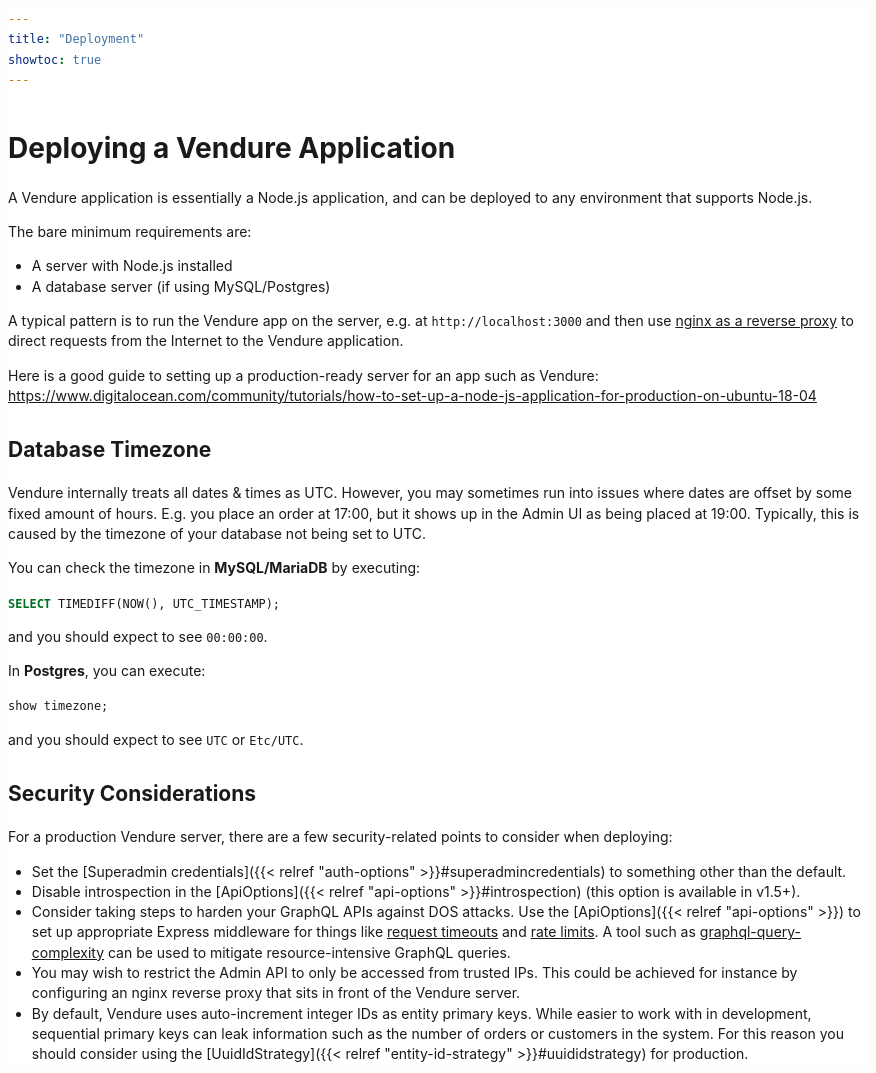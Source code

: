 ```yaml
---
title: "Deployment"
showtoc: true
---
```


# Deploying a Vendure Application

A Vendure application is essentially a Node.js application, and can be deployed to any environment that supports Node.js.

The bare minimum requirements are:

* A server with Node.js installed
* A database server (if using MySQL/Postgres)

A typical pattern is to run the Vendure app on the server, e.g. at `http://localhost:3000` and then use [nginx as a reverse proxy](https://docs.nginx.com/nginx/admin-guide/web-server/reverse-proxy/) to direct requests from the Internet to the Vendure application.

Here is a good guide to setting up a production-ready server for an app such as Vendure: https://www.digitalocean.com/community/tutorials/how-to-set-up-a-node-js-application-for-production-on-ubuntu-18-04

## Database Timezone

Vendure internally treats all dates & times as UTC. However, you may sometimes run into issues where dates are offset by some fixed amount of hours. E.g. you place an order at 17:00, but it shows up in the Admin UI as being placed at 19:00. Typically, this is caused by the timezone of your database not being set to UTC.

You can check the timezone in **MySQL/MariaDB** by executing:

```SQL
SELECT TIMEDIFF(NOW(), UTC_TIMESTAMP);
```
and you should expect to see `00:00:00`.

In **Postgres**, you can execute:
```SQL
show timezone;
```
and you should expect to see `UTC` or `Etc/UTC`.


## Security Considerations

For a production Vendure server, there are a few security-related points to consider when deploying:

* Set the [Superadmin credentials]({{< relref "auth-options" >}}#superadmincredentials) to something other than the default.
* Disable introspection in the [ApiOptions]({{< relref "api-options" >}}#introspection) (this option is available in v1.5+).
* Consider taking steps to harden your GraphQL APIs against DOS attacks. Use the [ApiOptions]({{< relref "api-options" >}}) to set up appropriate Express middleware for things like [request timeouts](https://github.com/expressjs/express/issues/3330) and [rate limits](https://www.npmjs.com/package/express-rate-limit). A tool such as [graphql-query-complexity](https://github.com/slicknode/graphql-query-complexity) can be used to mitigate resource-intensive GraphQL queries. 
* You may wish to restrict the Admin API to only be accessed from trusted IPs. This could be achieved for instance by configuring an nginx reverse proxy that sits in front of the Vendure server.
* By default, Vendure uses auto-increment integer IDs as entity primary keys. While easier to work with in development, sequential primary keys can leak information such as the number of orders or customers in the system. For this reason you should consider using the [UuidIdStrategy]({{< relref "entity-id-strategy" >}}#uuididstrategy) for production.
  ```TypeScript
  ```